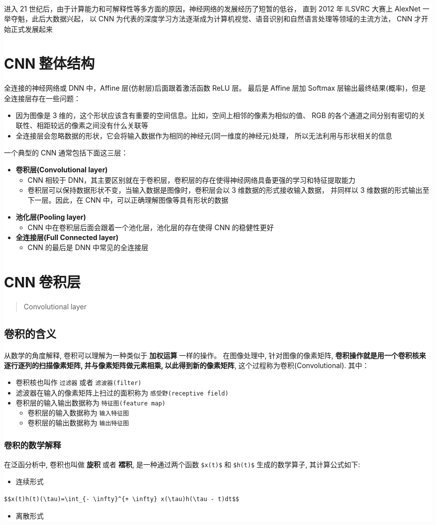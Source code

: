 进入 21 世纪后，由于计算能力和可解释性等多方面的原因，神经网络的发展经历了短暂的低谷，
直到 2012 年 ILSVRC 大赛上 AlexNet 一举夺魁，此后大数据兴起，
以 CNN 为代表的深度学习方法逐渐成为计算机视觉、语音识别和自然语言处理等领域的主流方法，
CNN 才开始正式发展起来

# CNN 整体结构

全连接的神经网络或 DNN 中，Affine 层(仿射层)后面跟着激活函数 ReLU 层。
最后是 Affine 层加 Softmax 层输出最终结果(概率)，但是全连接层存在一些问题：

* 因为图像是 3 维的，这个形状应该含有重要的空间信息。比如，空间上相邻的像素为相似的值、
  RGB 的各个通道之间分别有密切的关联性、相距较远的像素之间没有什么关联等
* 全连接层会忽略数据的形状，它会将输入数据作为相同的神经元(同一维度的神经元)处理，
  所以无法利用与形状相关的信息

一个典型的 CNN 通常包括下面这三层：

* **卷积层(Convolutional layer)**
    - CNN 相较于 DNN，其主要区别就在于卷积层，卷积层的存在使得神经网络具备更强的学习和特征提取能力
    - 卷积层可以保持数据形状不变，当输入数据是图像时，卷积层会以 3 维数据的形式接收输入数据，
      并同样以 3 维数据的形式输出至下一层。因此，在 CNN 中，可以正确理解图像等具有形状的数据
- **池化层(Pooling layer)**
    - CNN 中在卷积层后面会跟着一个池化层，池化层的存在使得 CNN 的稳健性更好
- **全连接层(Full Connected layer)**
    - CNN 的最后是 DNN 中常见的全连接层

# CNN 卷积层 

> Convolutional layer

## 卷积的含义

从数学的角度解释, 卷积可以理解为一种类似于 **加权运算** 一样的操作。
在图像处理中, 针对图像的像素矩阵, 
**卷积操作就是用一个卷积核来逐行逐列的扫描像素矩阵, 并与像素矩阵做元素相乘, 以此得到新的像素矩阵**, 这个过程称为卷积(Convolutional). 其中：

* 卷积核也叫作 `过滤器` 或者 `滤波器(filter)`
* 滤波器在输入的像素矩阵上扫过的面积称为 `感受野(receptive field)`
* 卷积层的输入输出数据称为 `特征图(feature map)`
    - 卷积层的输入数据称为 `输入特征图`
    - 卷积层的输出数据称为 `输出特征图`

### 卷积的数学解释

在泛函分析中, 卷积也叫做 **旋积** 或者 **褶积**, 
是一种通过两个函数 `$x(t)$` 和 `$h(t)$` 生成的数学算子, 
其计算公式如下:

* 连续形式

`$$x(t)h(t)(\tau)=\int_{- \infty}^{+ \infty} x(\tau)h(\tau - t)dt$$`

* 离散形式
